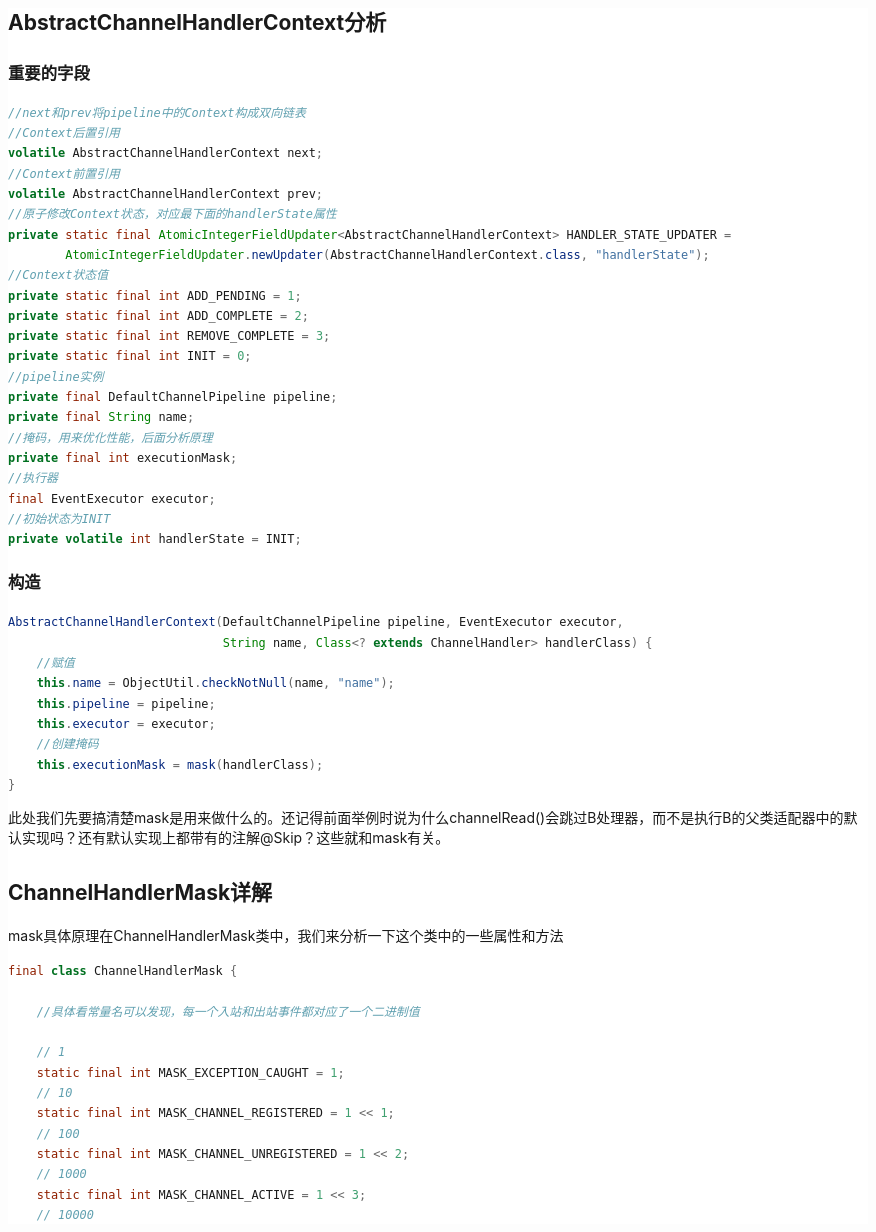 ## AbstractChannelHandlerContext分析

### 重要的字段

```java
//next和prev将pipeline中的Context构成双向链表
//Context后置引用
volatile AbstractChannelHandlerContext next;
//Context前置引用
volatile AbstractChannelHandlerContext prev;
//原子修改Context状态，对应最下面的handlerState属性
private static final AtomicIntegerFieldUpdater<AbstractChannelHandlerContext> HANDLER_STATE_UPDATER =
        AtomicIntegerFieldUpdater.newUpdater(AbstractChannelHandlerContext.class, "handlerState");
//Context状态值
private static final int ADD_PENDING = 1;
private static final int ADD_COMPLETE = 2;
private static final int REMOVE_COMPLETE = 3;
private static final int INIT = 0;
//pipeline实例
private final DefaultChannelPipeline pipeline;
private final String name;
//掩码，用来优化性能，后面分析原理
private final int executionMask;
//执行器
final EventExecutor executor;
//初始状态为INIT
private volatile int handlerState = INIT;
```

### 构造

```java
AbstractChannelHandlerContext(DefaultChannelPipeline pipeline, EventExecutor executor,
                              String name, Class<? extends ChannelHandler> handlerClass) {
    //赋值
    this.name = ObjectUtil.checkNotNull(name, "name");
    this.pipeline = pipeline;
    this.executor = executor;
    //创建掩码
    this.executionMask = mask(handlerClass);
}
```

此处我们先要搞清楚mask是用来做什么的。还记得前面举例时说为什么channelRead()会跳过B处理器，而不是执行B的父类适配器中的默认实现吗？还有默认实现上都带有的注解@Skip？这些就和mask有关。

## ChannelHandlerMask详解

mask具体原理在ChannelHandlerMask类中，我们来分析一下这个类中的一些属性和方法

```java
final class ChannelHandlerMask {
	
    //具体看常量名可以发现，每一个入站和出站事件都对应了一个二进制值
    
    // 1
    static final int MASK_EXCEPTION_CAUGHT = 1;
    // 10
    static final int MASK_CHANNEL_REGISTERED = 1 << 1;
    // 100
    static final int MASK_CHANNEL_UNREGISTERED = 1 << 2;
    // 1000
    static final int MASK_CHANNEL_ACTIVE = 1 << 3;
    // 10000
```